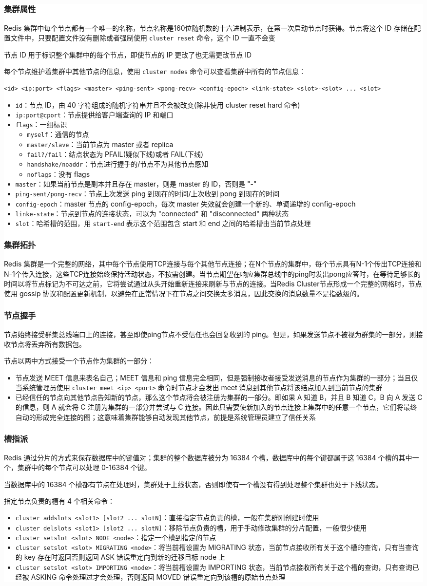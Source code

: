 ### 集群属性
Redis 集群中每个节点都有一个唯一的名称，节点名称是160位随机数的十六进制表示，在第一次启动节点时获得。节点将这个 ID 存储在配置文件中，只要配置文件没有删除或者强制使用 ```cluster reset``` 命令，这个 ID 一直不会变

节点 ID 用于标识整个集群中的每个节点，即使节点的 IP 更改了也无需更改节点 ID

每个节点维护着集群中其他节点的信息，使用 ```cluster nodes``` 命令可以查看集群中所有的节点信息：
```shell
<id> <ip:port> <flags> <master> <ping-sent> <pong-recv> <config-epoch> <link-state> <slot>-<slot> ... <slot>
```
- ```id```：节点 ID，由 40 字符组成的随机字符串并且不会被改变(除非使用 cluster reset hard 命令)
- ```ip:port@cport```：节点提供给客户端查询的 IP 和端口
- ```flags```：一组标识
  - ```myself```：通信的节点
  - ```master/slave```：当前节点为 master 或者 replica
  - ```fail?/fail```：结点状态为 PFAIL(疑似下线)或者 FAIL(下线)
  - ```handshake/noaddr```：节点进行握手的/节点不为其他节点感知
  - ```noflags```：没有 flags
- ```master```：如果当前节点是副本并且存在 master，则是 master 的 ID，否则是 "-"
- ```ping-sent/pong-recv```：节点上次发送 ping 到现在的时间/上次收到 pong 到现在的时间
- ```config-epoch```：master 节点的 config-epoch，每次 master 失效就会创建一个新的、单调递增的 config-epoch
- ```linke-state```：节点到节点的连接状态，可以为 "connected" 和 "disconnected" 两种状态
- ```slot```：哈希槽的范围，用 ```start-end``` 表示这个范围包含 start 和 end 之间的哈希槽由当前节点处理

### 集群拓扑
Redis 集群是一个完整的网络，其中每个节点使用TCP连接与每个其他节点连接；在N个节点的集群中，每个节点具有N-1个传出TCP连接和N-1个传入连接，这些TCP连接始终保持活动状态，不按需创建。当节点期望在响应集群总线中的ping时发出pong应答时，在等待足够长的时间以将节点标记为不可达之前，它将尝试通过从头开始重新连接来刷新与节点的连接。当Redis Cluster节点形成一个完整的网格时，节点使用 gossip 协议和配置更新机制，以避免在正常情况下在节点之间交换太多消息，因此交换的消息数量不是指数级的。
### 节点握手
节点始终接受群集总线端口上的连接，甚至即使ping节点不受信任也会回复收到的 ping。但是，如果发送节点不被视为群集的一部分，则接收节点将丢弃所有数据包。

节点以两中方式接受一个节点作为集群的一部分：
- 节点发送 MEET 信息来表名自己；MEET 信息和 ping 信息完全相同，但是强制接收者接受发送消息的节点作为集群的一部分；当且仅当系统管理员使用 ```cluster meet <ip> <port>``` 命令时节点才会发出 meet 消息到其他节点将该结点加入到当前节点的集群
- 已经信任的节点向其他节点告知新的节点，那么这个节点将会被注册为集群的一部分。即如果 A 知道 B，并且 B 知道 C，B 向 A 发送 C 的信息，则 A 就会将 C 注册为集群的一部分并尝试与 C 连接。因此只需要使新加入的节点连接上集群中的任意一个节点，它们将最终自动的形成完全连接的图；这意味着集群能够自动发现其他节点，前提是系统管理员建立了信任关系

### 槽指派
Redis 通过分片的方式来保存数据库中的键值对；集群的整个数据库被分为 16384 个槽，数据库中的每个键都属于这 16384 个槽的其中一个，集群中的每个节点可以处理 0-16384 个键。

当数据库中的 16384 个槽都有节点在处理时，集群处于上线状态，否则即使有一个槽没有得到处理整个集群也处于下线状态。

指定节点负责的槽有 4 个相关命令：
- ```cluster addslots <slot1> [slot2 ... slotN]```：直接指定节点负责的槽，一般在集群刚创建时使用
- ```cluster delslots <slot1> [slot2 ... slotN]```：移除节点负责的槽，用于手动修改集群的分片配置，一般很少使用
- ```cluster setslot <slot> NODE <node>```：指定一个槽到指定的节点
- ```cluster setslot <slot> MIGRATING <node>```：将当前槽设置为 MIGRATING 状态，当前节点接收所有关于这个槽的查询，只有当查询的 key 存在时返回否则返回 ASK 错误重定向到新的迁移目标 node 上
- ```cluster setslot <slot> IMPORTING <node>```：将当前槽设置为 IMPORTING 状态，当前节点接收所有关于这个槽的查询，只有查询已经被 ASKING 命令处理过才会处理，否则返回 MOVED 错误重定向到该槽的原始节点处理
